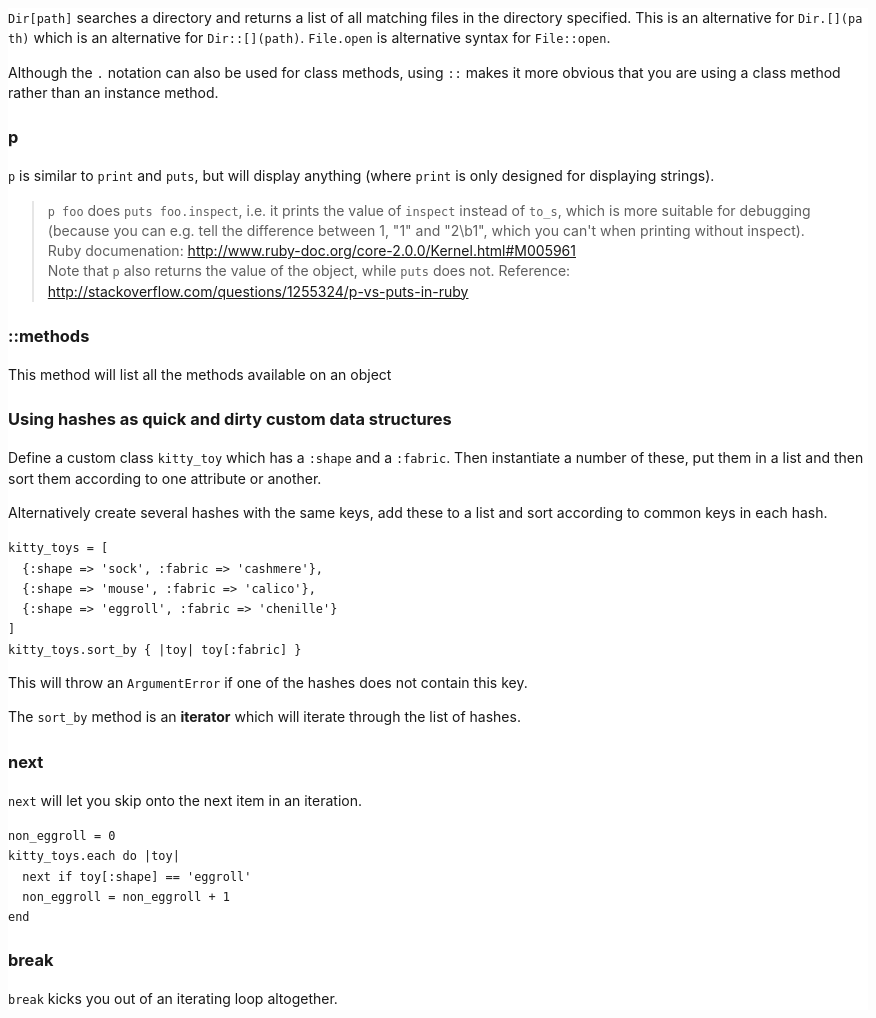 `Dir[path]` searches a directory and returns a list of all matching files in the directory specified. This is an alternative for `Dir.[](path)` which is an alternative for `Dir::[](path)`.
`File.open` is alternative syntax for `File::open`.

Although the `.` notation can also be used for class methods, using `::` makes it more obvious that you are using a class method rather than an instance method.

### p

`p` is similar to `print` and `puts`, but will display anything (where `print` is only designed for displaying strings).

> `p foo` does `puts foo.inspect`, i.e. it prints the value of `inspect` instead of `to_s`, which is more suitable for debugging (because you can e.g. tell the difference between 1, "1" and "2\b1", which you can't when printing without inspect).  
> Ruby documenation: <http://www.ruby-doc.org/core-2.0.0/Kernel.html#M005961>  
> Note that `p` also returns the value of the object, while `puts` does not.
> Reference: <http://stackoverflow.com/questions/1255324/p-vs-puts-in-ruby>

### ::methods

This method will list all the methods available on an object

### Using hashes as quick and dirty custom data structures

Define a custom class `kitty_toy` which has a `:shape` and a `:fabric`. Then instantiate a number of these, put them in a list and then sort them according to one attribute or another.

Alternatively create several hashes with the same keys, add these to a list and sort according to common keys in each hash.

    kitty_toys = [
      {:shape => 'sock', :fabric => 'cashmere'},
      {:shape => 'mouse', :fabric => 'calico'},
      {:shape => 'eggroll', :fabric => 'chenille'}
    ]
    kitty_toys.sort_by { |toy| toy[:fabric] }

This will throw an `ArgumentError` if one of the hashes does not contain this key.

The `sort_by` method is an **iterator** which will iterate through the list of hashes.

### next

`next` will let you skip onto the next item in an iteration.

    non_eggroll = 0
    kitty_toys.each do |toy|
      next if toy[:shape] == 'eggroll'
      non_eggroll = non_eggroll + 1
    end

### break

`break` kicks you out of an iterating loop altogether.
